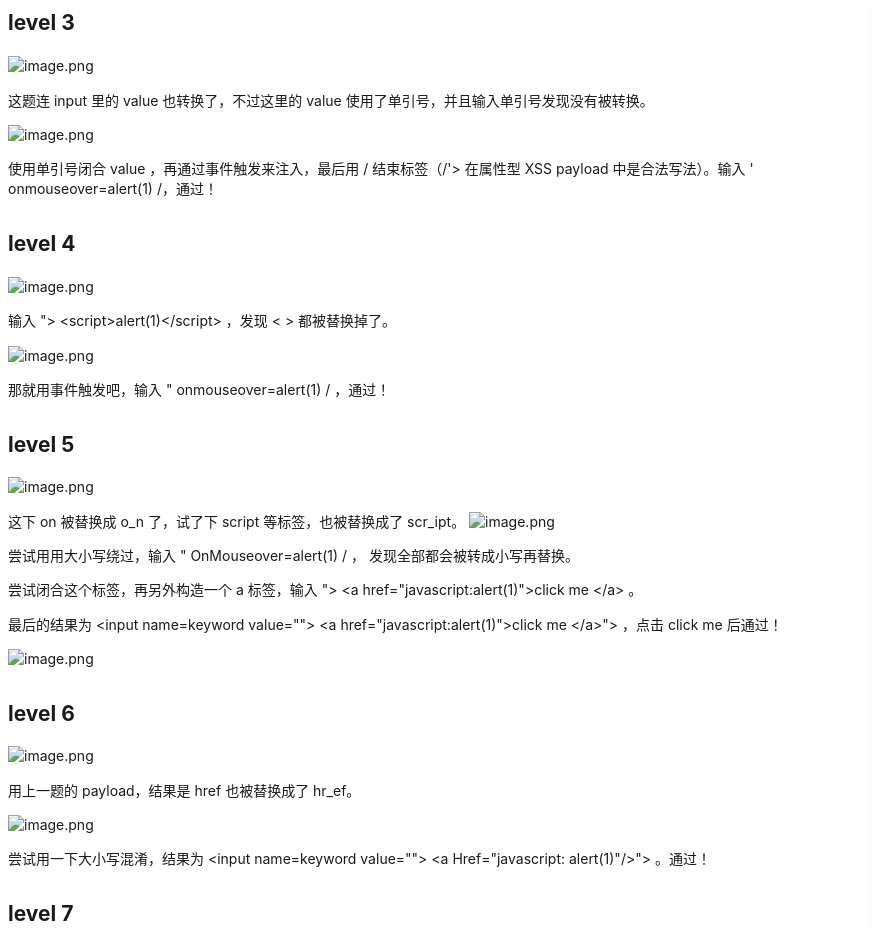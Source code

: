 ## level 3

![image.png](https://s2.loli.net/2025/08/24/7WTuFfkcE2mbDAZ.png)

这题连 input 里的 value 也转换了，不过这里的 value 使用了单引号，并且输入单引号发现没有被转换。

![image.png](https://s2.loli.net/2025/08/24/iUD5XjNuhMfKl61.png)

使用单引号闭合 value ，再通过事件触发来注入，最后用 / 结束标签（/&#x27;&gt; 在属性型 XSS payload 中是合法写法）。输入 &#x27; onmouseover=alert(1) /，通过！

## level 4

![image.png](https://s2.loli.net/2025/08/24/81RCEnKuzhlIZi7.png)

输入 &quot;&gt; &lt;script&gt;alert(1)&lt;/script&gt; ，发现 &lt; &gt; 都被替换掉了。

![image.png](https://s2.loli.net/2025/08/24/tbzBuiZNnS76QeC.png)

那就用事件触发吧，输入 &quot; onmouseover=alert(1) / ，通过！

## level 5

![image.png](https://s2.loli.net/2025/08/24/JZAlkfyTO3iWrgV.png)

这下 on 被替换成 o_n 了，试了下 script 等标签，也被替换成了 scr_ipt。
![image.png](https://s2.loli.net/2025/08/24/WvsZtck4ExmFqC6.png)

尝试用用大小写绕过，输入 " OnMouseover=alert(1) / ， 发现全部都会被转成小写再替换。

尝试闭合这个标签，再另外构造一个 a 标签，输入 &quot;&gt; &lt;a href=&quot;javascript:alert(1)&quot;&gt;click me &lt;/a&gt; 。

最后的结果为 &lt;input name=keyword  value=&quot;&quot;&gt; &lt;a href=&quot;javascript:alert(1)&quot;&gt;click me &lt;/a&gt;&quot;&gt; ，点击 click me 后通过！

![image.png](https://s2.loli.net/2025/08/24/xLpXRINPsCHOa8G.png)

## level 6

![image.png](https://s2.loli.net/2025/08/24/ULI4jXD7PAYN9Gi.png)

用上一题的 payload，结果是 href 也被替换成了 hr_ef。

![image.png](https://s2.loli.net/2025/08/24/D9I2bsSMcUxwkie.png)

尝试用一下大小写混淆，结果为 &lt;input name=keyword  value=&quot;&quot;&gt; &lt;a Href=&quot;javascript: alert(1)&quot;/&gt;&quot;&gt; 。通过！

## level 7
